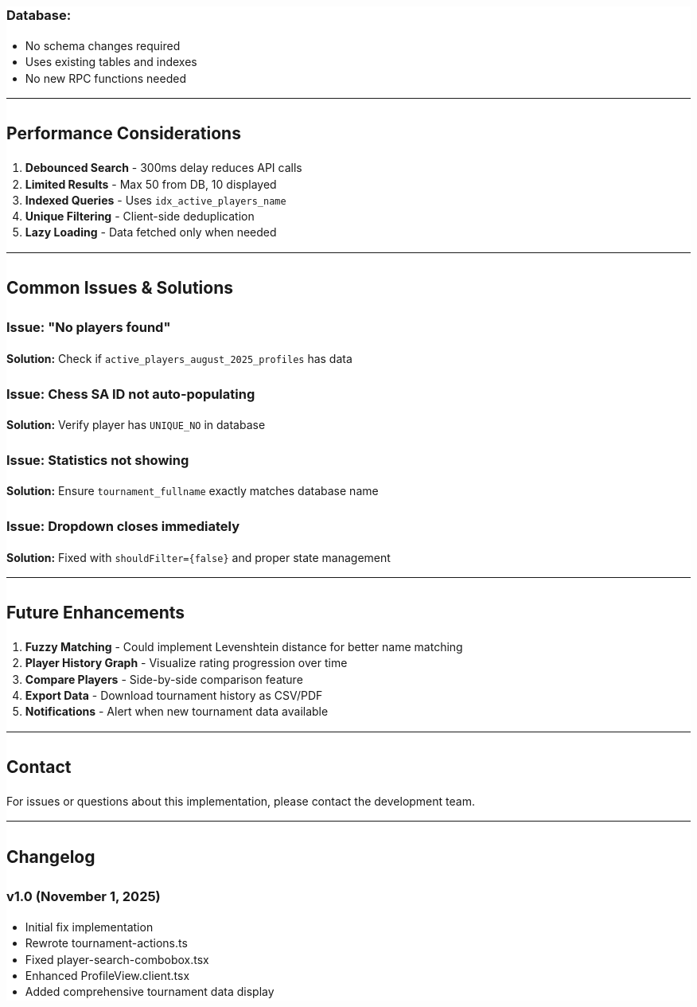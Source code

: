 ### Database:
- No schema changes required
- Uses existing tables and indexes
- No new RPC functions needed

---

## Performance Considerations

1. **Debounced Search** - 300ms delay reduces API calls
2. **Limited Results** - Max 50 from DB, 10 displayed
3. **Indexed Queries** - Uses `idx_active_players_name`
4. **Unique Filtering** - Client-side deduplication
5. **Lazy Loading** - Data fetched only when needed

---

## Common Issues & Solutions

### Issue: "No players found"
**Solution:** Check if `active_players_august_2025_profiles` has data

### Issue: Chess SA ID not auto-populating
**Solution:** Verify player has `UNIQUE_NO` in database

### Issue: Statistics not showing
**Solution:** Ensure `tournament_fullname` exactly matches database name

### Issue: Dropdown closes immediately
**Solution:** Fixed with `shouldFilter={false}` and proper state management

---

## Future Enhancements

1. **Fuzzy Matching** - Could implement Levenshtein distance for better name matching
2. **Player History Graph** - Visualize rating progression over time
3. **Compare Players** - Side-by-side comparison feature
4. **Export Data** - Download tournament history as CSV/PDF
5. **Notifications** - Alert when new tournament data available

---

## Contact

For issues or questions about this implementation, please contact the development team.

---

## Changelog

### v1.0 (November 1, 2025)
- Initial fix implementation
- Rewrote tournament-actions.ts
- Fixed player-search-combobox.tsx
- Enhanced ProfileView.client.tsx
- Added comprehensive tournament data display
